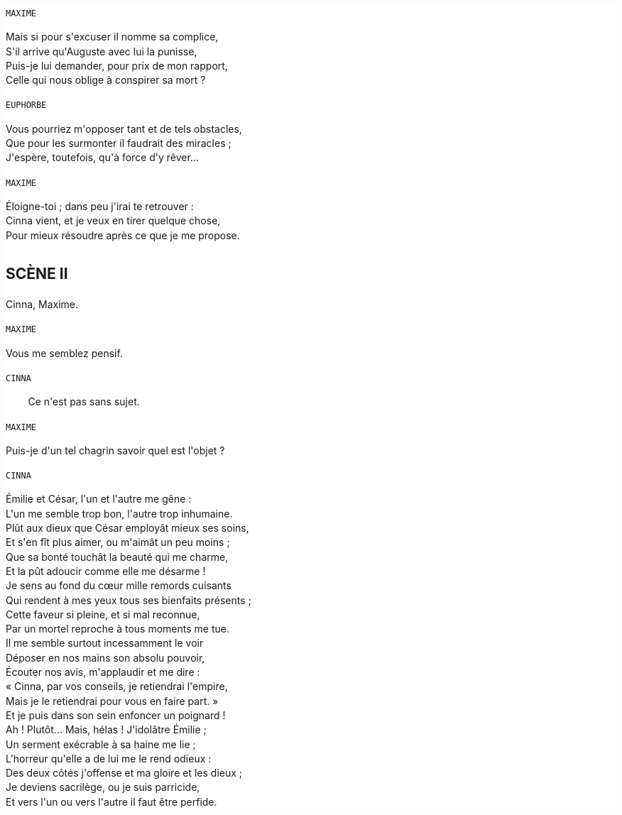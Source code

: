     MAXIME
Mais si pour s'excuser il nomme sa complice,  
S'il arrive qu'Auguste avec lui la punisse,  
Puis-je lui demander, pour prix de mon rapport,  
Celle qui nous oblige à conspirer sa mort ?  

    EUPHORBE
Vous pourriez m'opposer tant et de tels obstacles,  
Que pour les surmonter il faudrait des miracles ;  
J'espère, toutefois, qu'à force d'y rêver...  

    MAXIME
Éloigne-toi ; dans peu j'irai te retrouver :  
Cinna vient, et je veux en tirer quelque chose,  
Pour mieux résoudre après ce que je me propose.  


## SCÈNE II
Cinna, Maxime.


    MAXIME
Vous me semblez pensif.  

    CINNA
        Ce n'est pas sans sujet.  

    MAXIME
Puis-je d'un tel chagrin savoir quel est l'objet ?  

    CINNA
Émilie et César, l'un et l'autre me gêne :  
L'un me semble trop bon, l'autre trop inhumaine.  
Plût aux dieux que César employât mieux ses soins,  
Et s'en fît plus aimer, ou m'aimât un peu moins ;  
Que sa bonté touchât la beauté qui me charme,  
Et la pût adoucir comme elle me désarme !  
Je sens au fond du cœur mille remords cuisants  
Qui rendent à mes yeux tous ses bienfaits présents ;  
Cette faveur si pleine, et si mal reconnue,  
Par un mortel reproche à tous moments me tue.  
Il me semble surtout incessamment le voir  
Déposer en nos mains son absolu pouvoir,  
Écouter nos avis, m'applaudir et me dire :  
« Cinna, par vos conseils, je retiendrai l'empire,  
Mais je le retiendrai pour vous en faire part. »  
Et je puis dans son sein enfoncer un poignard !  
Ah ! Plutôt... Mais, hélas ! J'idolâtre Émilie ;  
Un serment exécrable à sa haine me lie ;  
L'horreur qu'elle a de lui me le rend odieux :  
Des deux côtés j'offense et ma gloire et les dieux ;  
Je deviens sacrilège, ou je suis parricide,  
Et vers l'un ou vers l'autre il faut être perfide.  
